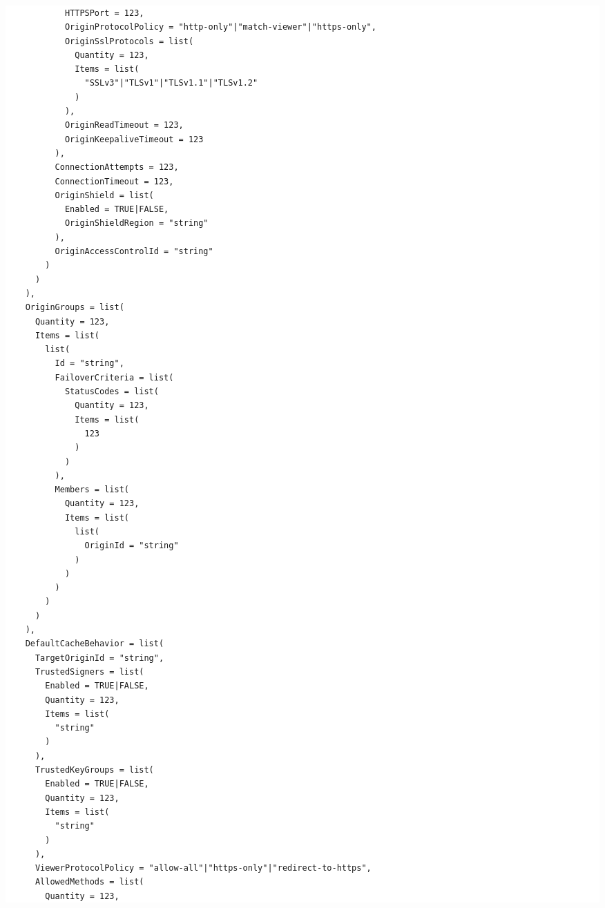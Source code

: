                 HTTPSPort = 123,
                OriginProtocolPolicy = "http-only"|"match-viewer"|"https-only",
                OriginSslProtocols = list(
                  Quantity = 123,
                  Items = list(
                    "SSLv3"|"TLSv1"|"TLSv1.1"|"TLSv1.2"
                  )
                ),
                OriginReadTimeout = 123,
                OriginKeepaliveTimeout = 123
              ),
              ConnectionAttempts = 123,
              ConnectionTimeout = 123,
              OriginShield = list(
                Enabled = TRUE|FALSE,
                OriginShieldRegion = "string"
              ),
              OriginAccessControlId = "string"
            )
          )
        ),
        OriginGroups = list(
          Quantity = 123,
          Items = list(
            list(
              Id = "string",
              FailoverCriteria = list(
                StatusCodes = list(
                  Quantity = 123,
                  Items = list(
                    123
                  )
                )
              ),
              Members = list(
                Quantity = 123,
                Items = list(
                  list(
                    OriginId = "string"
                  )
                )
              )
            )
          )
        ),
        DefaultCacheBehavior = list(
          TargetOriginId = "string",
          TrustedSigners = list(
            Enabled = TRUE|FALSE,
            Quantity = 123,
            Items = list(
              "string"
            )
          ),
          TrustedKeyGroups = list(
            Enabled = TRUE|FALSE,
            Quantity = 123,
            Items = list(
              "string"
            )
          ),
          ViewerProtocolPolicy = "allow-all"|"https-only"|"redirect-to-https",
          AllowedMethods = list(
            Quantity = 123,